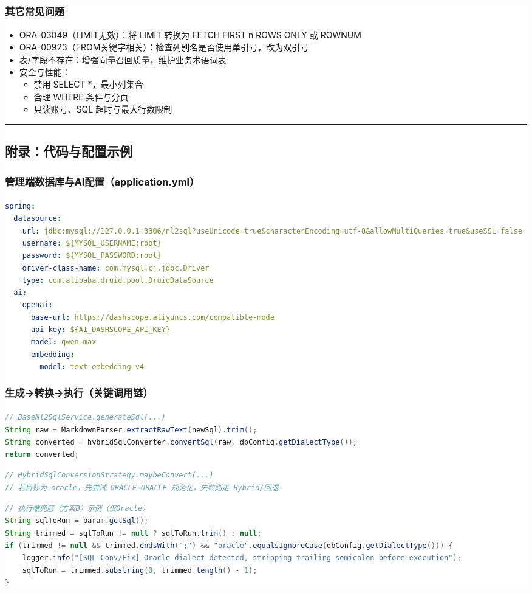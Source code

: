 ### 其它常见问题
- ORA-03049（LIMIT无效）：将 LIMIT 转换为 FETCH FIRST n ROWS ONLY 或 ROWNUM
- ORA-00923（FROM关键字相关）：检查列别名是否使用单引号，改为双引号
- 表/字段不存在：增强向量召回质量，维护业务术语词表
- 安全与性能：
  - 禁用 SELECT *，最小列集合
  - 合理 WHERE 条件与分页
  - 只读账号、SQL 超时与最大行数限制

---

## 附录：代码与配置示例

### 管理端数据库与AI配置（application.yml）
```yaml
spring:
  datasource:
    url: jdbc:mysql://127.0.0.1:3306/nl2sql?useUnicode=true&characterEncoding=utf-8&allowMultiQueries=true&useSSL=false
    username: ${MYSQL_USERNAME:root}
    password: ${MYSQL_PASSWORD:root}
    driver-class-name: com.mysql.cj.jdbc.Driver
    type: com.alibaba.druid.pool.DruidDataSource
  ai:
    openai:
      base-url: https://dashscope.aliyuncs.com/compatible-mode
      api-key: ${AI_DASHSCOPE_API_KEY}
      model: qwen-max
      embedding:
        model: text-embedding-v4
```

### 生成→转换→执行（关键调用链）
```java
// BaseNl2SqlService.generateSql(...)
String raw = MarkdownParser.extractRawText(newSql).trim();
String converted = hybridSqlConverter.convertSql(raw, dbConfig.getDialectType());
return converted;
```

```java
// HybridSqlConversionStrategy.maybeConvert(...)
// 若目标为 oracle，先尝试 ORACLE→ORACLE 规范化，失败则走 Hybrid/回退
```

```java
// 执行端兜底（方案B）示例（仅Oracle）
String sqlToRun = param.getSql();
String trimmed = sqlToRun != null ? sqlToRun.trim() : null;
if (trimmed != null && trimmed.endsWith(";") && "oracle".equalsIgnoreCase(dbConfig.getDialectType())) {
    logger.info("[SQL-Conv/Fix] Oracle dialect detected, stripping trailing semicolon before execution");
    sqlToRun = trimmed.substring(0, trimmed.length() - 1);
}
```
